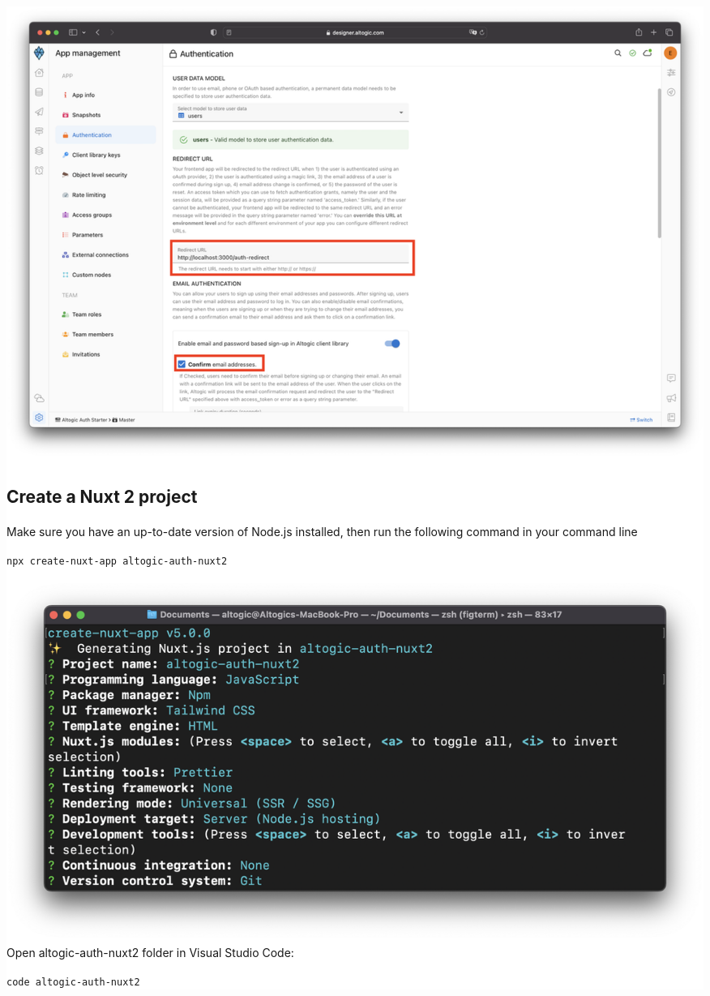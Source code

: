 ![Mail](github/mail.png)

## Create a Nuxt 2 project
Make sure you have an up-to-date version of Node.js installed, then run the following command in your command line
```bash
npx create-nuxt-app altogic-auth-nuxt2
```
![Create Nuxt App](github/terminal.png)
Open altogic-auth-nuxt2 folder in Visual Studio Code:
```bash
code altogic-auth-nuxt2
```